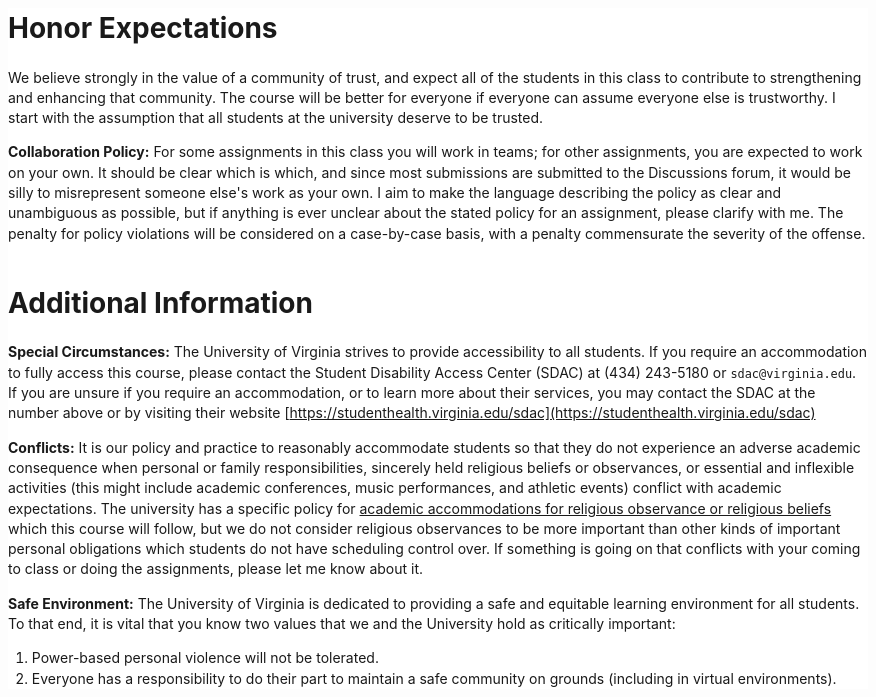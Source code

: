 # Honor Expectations

We believe strongly in the value of a community of trust, and expect
all of the students in this class to contribute to strengthening and
enhancing that community. The course will be better for everyone if
everyone can assume everyone else is trustworthy. I start with the
assumption that all students at the university deserve to be trusted.

**Collaboration Policy:** For some assignments in this class you will
  work in teams; for other assignments, you are expected to work on
  your own. It should be clear which is which, and since most
  submissions are submitted to the Discussions forum, it would be
  silly to misrepresent someone else's work as your own. I aim to make
  the language describing the policy as clear and unambiguous as
  possible, but if anything is ever unclear about the stated policy
  for an assignment, please clarify with me. The penalty for policy
  violations will be considered on a case-by-case basis, with a
  penalty commensurate the severity of the offense.

# Additional Information

**Special Circumstances:** The University of Virginia strives to provide accessibility to all students. If you require an accommodation to fully access this course, please contact the Student Disability Access Center (SDAC) at (434) 243-5180 or `sdac@virginia.edu`. If you are unsure if you require an accommodation, or to learn more about their services, you may contact the SDAC at the number above or by visiting their website [https://studenthealth.virginia.edu/sdac](https://studenthealth.virginia.edu/sdac)

**Conflicts:** It is our policy and practice to reasonably accommodate
  students so that they do not experience an adverse academic
  consequence when personal or family responsibilities, sincerely held
  religious beliefs or observances, or essential and inflexible
  activities (this might include academic conferences, music
  performances, and athletic events) conflict with academic
  expectations.  The university has a specific policy
  for [academic accommodations for religious observance or religious
  beliefs](https://eocr.virginia.edu/accommodations-religious-observance)
  which this course will follow, but we do not consider religious
  observances to be more important than other kinds of important
  personal obligations which students do not have scheduling control
  over. If something is going on that conflicts with your coming to
  class or doing the assignments, please let me know about it.


**Safe Environment:** The University of Virginia is dedicated to
  providing a safe and equitable learning environment for all
  students. To that end, it is vital that you know two values that we
  and the University hold as critically important:
 
  1. Power-based personal violence will not be tolerated. 
  2. Everyone has a responsibility to do their part to maintain a safe community on grounds (including in virtual environments).

